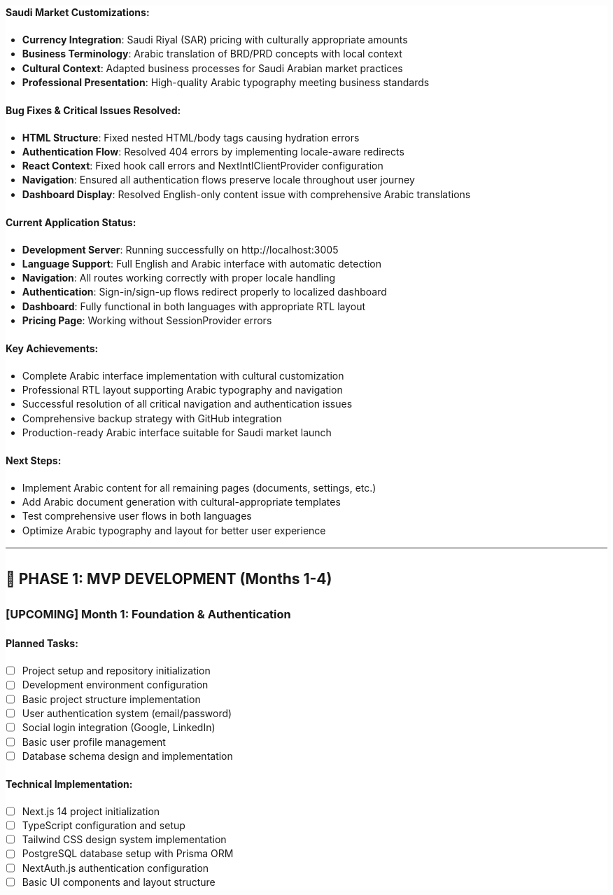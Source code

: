 #### **Saudi Market Customizations:**
- **Currency Integration**: Saudi Riyal (SAR) pricing with culturally appropriate amounts
- **Business Terminology**: Arabic translation of BRD/PRD concepts with local context
- **Cultural Context**: Adapted business processes for Saudi Arabian market practices
- **Professional Presentation**: High-quality Arabic typography meeting business standards

#### **Bug Fixes & Critical Issues Resolved:**
- **HTML Structure**: Fixed nested HTML/body tags causing hydration errors
- **Authentication Flow**: Resolved 404 errors by implementing locale-aware redirects
- **React Context**: Fixed hook call errors and NextIntlClientProvider configuration
- **Navigation**: Ensured all authentication flows preserve locale throughout user journey
- **Dashboard Display**: Resolved English-only content issue with comprehensive Arabic translations

#### **Current Application Status:**
- **Development Server**: Running successfully on http://localhost:3005
- **Language Support**: Full English and Arabic interface with automatic detection
- **Navigation**: All routes working correctly with proper locale handling
- **Authentication**: Sign-in/sign-up flows redirect properly to localized dashboard
- **Dashboard**: Fully functional in both languages with appropriate RTL layout
- **Pricing Page**: Working without SessionProvider errors

#### **Key Achievements:**
- Complete Arabic interface implementation with cultural customization
- Professional RTL layout supporting Arabic typography and navigation
- Successful resolution of all critical navigation and authentication issues
- Comprehensive backup strategy with GitHub integration
- Production-ready Arabic interface suitable for Saudi market launch

#### **Next Steps:**
- Implement Arabic content for all remaining pages (documents, settings, etc.)
- Add Arabic document generation with cultural-appropriate templates
- Test comprehensive user flows in both languages
- Optimize Arabic typography and layout for better user experience

---

## 🚀 **PHASE 1: MVP DEVELOPMENT (Months 1-4)**

### **[UPCOMING] Month 1: Foundation & Authentication**

#### **Planned Tasks:**
- [ ] Project setup and repository initialization
- [ ] Development environment configuration
- [ ] Basic project structure implementation
- [ ] User authentication system (email/password)
- [ ] Social login integration (Google, LinkedIn)
- [ ] Basic user profile management
- [ ] Database schema design and implementation

#### **Technical Implementation:**
- [ ] Next.js 14 project initialization
- [ ] TypeScript configuration and setup
- [ ] Tailwind CSS design system implementation
- [ ] PostgreSQL database setup with Prisma ORM
- [ ] NextAuth.js authentication configuration
- [ ] Basic UI components and layout structure
